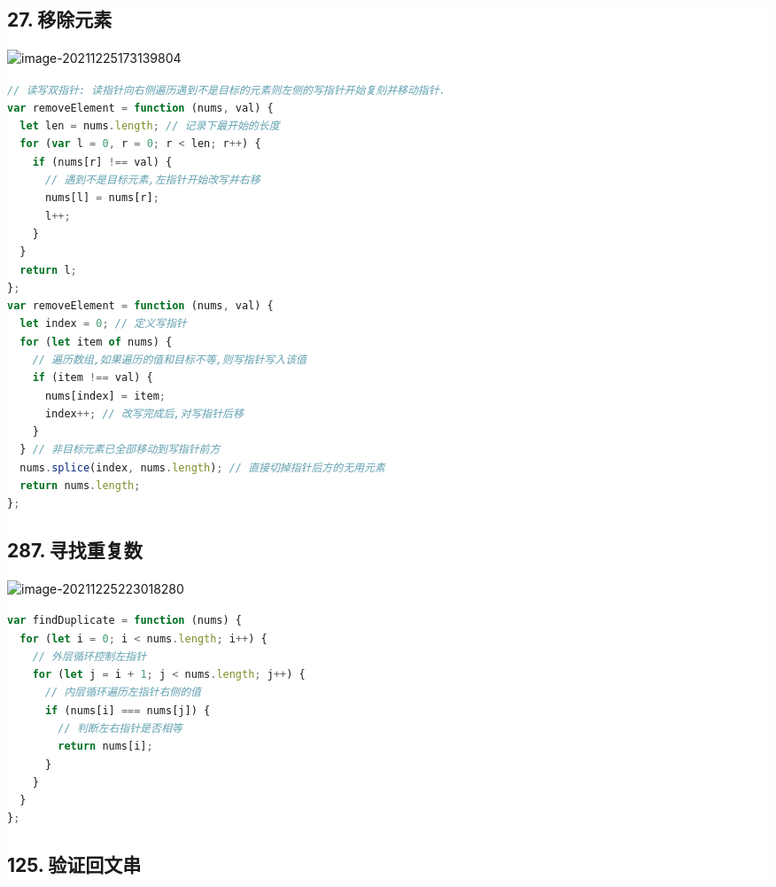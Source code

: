 ## 27. 移除元素

![image-20211225173139804](http://i0.hdslb.com/bfs/album/2d889e499a719d62db3cb6d8efb84fb51cae1073.png)

```js
// 读写双指针: 读指针向右侧遍历遇到不是目标的元素则左侧的写指针开始复刻并移动指针.
var removeElement = function (nums, val) {
  let len = nums.length; // 记录下最开始的长度
  for (var l = 0, r = 0; r < len; r++) {
    if (nums[r] !== val) {
      // 遇到不是目标元素,左指针开始改写并右移
      nums[l] = nums[r];
      l++;
    }
  }
  return l;
};
var removeElement = function (nums, val) {
  let index = 0; // 定义写指针
  for (let item of nums) {
    // 遍历数组,如果遍历的值和目标不等,则写指针写入该值
    if (item !== val) {
      nums[index] = item;
      index++; // 改写完成后,对写指针后移
    }
  } // 非目标元素已全部移动到写指针前方
  nums.splice(index, nums.length); // 直接切掉指针后方的无用元素
  return nums.length;
};
```

## 287. 寻找重复数

![image-20211225223018280](http://i0.hdslb.com/bfs/album/5d0bbdc2dccb92ea90ac05b845aa08aac3bfaecc.png)

```js
var findDuplicate = function (nums) {
  for (let i = 0; i < nums.length; i++) {
    // 外层循环控制左指针
    for (let j = i + 1; j < nums.length; j++) {
      // 内层循环遍历左指针右侧的值
      if (nums[i] === nums[j]) {
        // 判断左右指针是否相等
        return nums[i];
      }
    }
  }
};
```

## 125. 验证回文串
